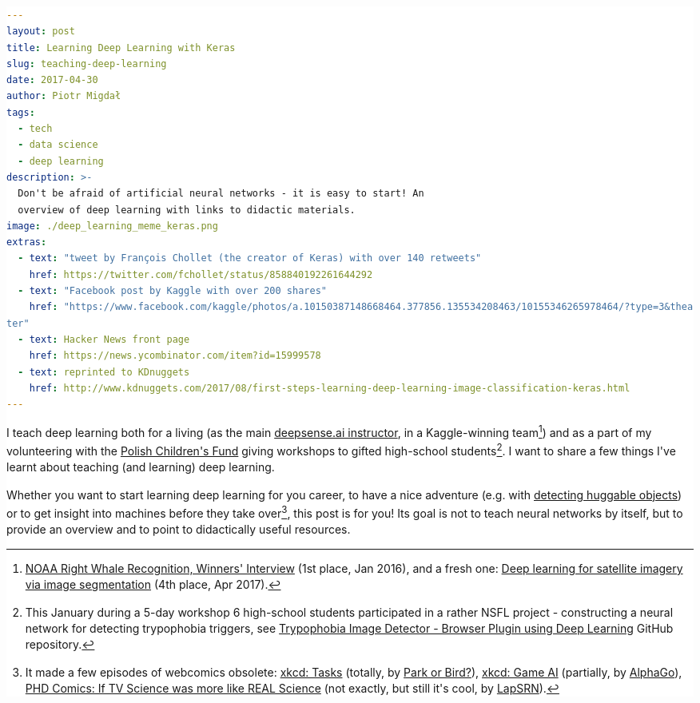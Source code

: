 ```yaml
---
layout: post
title: Learning Deep Learning with Keras
slug: teaching-deep-learning
date: 2017-04-30
author: Piotr Migdał
tags:
  - tech
  - data science
  - deep learning
description: >-
  Don't be afraid of artificial neural networks - it is easy to start! An
  overview of deep learning with links to didactic materials.
image: ./deep_learning_meme_keras.png
extras:
  - text: "tweet by François Chollet (the creator of Keras) with over 140 retweets"
    href: https://twitter.com/fchollet/status/858840192261644292
  - text: "Facebook post by Kaggle with over 200 shares"
    href: "https://www.facebook.com/kaggle/photos/a.10150387148668464.377856.135534208463/10155346265978464/?type=3&theater"
  - text: Hacker News front page
    href: https://news.ycombinator.com/item?id=15999578
  - text: reprinted to KDnuggets
    href: http://www.kdnuggets.com/2017/08/first-steps-learning-deep-learning-image-classification-keras.html
---
```


I teach deep learning both for a living (as the main [deepsense.ai instructor](http://deepsense.ai/), in a Kaggle-winning team[^deepsense]) and as a part of my volunteering with the [Polish Children's Fund](http://crastina.se/gifted-children-in-poland-by-piotr-migdal/) giving workshops to gifted high-school students[^trypophobia]. I want to share a few things I've learnt about teaching (and learning) deep learning.

Whether you want to start learning deep learning for you career, to have a nice adventure (e.g. with [detecting huggable objects](https://www.reddit.com/r/MachineLearning/comments/4casci/can_i_hug_that_i_trained_a_classifier_to_tell_you/)) or to get insight into machines before they take over[^webcomics], this post is for you! Its goal is not to teach neural networks by itself, but to provide an overview and to point to didactically useful resources.


[^deepsense]: [NOAA Right Whale Recognition, Winners' Interview](http://blog.kaggle.com/2016/01/29/noaa-right-whale-recognition-winners-interview-1st-place-deepsense-io/) (1st place, Jan 2016), and a fresh one: [Deep learning for satellite imagery via image segmentation](https://blog.deepsense.ai/deep-learning-for-satellite-imagery-via-image-segmentation/) (4th place, Apr 2017).
[^webcomics]: It made a few episodes of webcomics obsolete: [xkcd: Tasks](https://xkcd.com/1425/) (totally, by [Park or Bird?](https://laughingsquid.com/park-or-bird-a-national-park-and-bird-identifying-app-inspired-by-an-xkcd-comic/)), [xkcd: Game AI](https://xkcd.com/1002/) (partially, by [AlphaGo](https://deepmind.com/research/alphago/)), [PHD Comics: If TV Science was more like REAL Science](http://phdcomics.com/comics.php?n=1156) (not exactly, but still it's cool, by [LapSRN](http://vllab1.ucmerced.edu/~wlai24/LapSRN/)).
[^trypophobia]: This January during a 5-day workshop 6 high-school students participated in a rather NSFL project - constructing a neural network for detecting trypophobia triggers, see [Trypophobia Image Detector - Browser Plugin using Deep Learning](https://github.com/cytadela8/trypophobia) GitHub repository.
[^unreasonable]: The title alludes to [The Unreasonable Effectiveness of Mathematics in the Natural Sciences](http://www.dartmouth.edu/~matc/MathDrama/reading/Wigner.html) by Eugene Wigner (1960), one of my favourite texts in philosophy of science. Along with [More is Different](https://www.physics.ohio-state.edu/~jay/880/moreisdifferent.pdf) by PW Andreson (1972) and [Genesis and development of a scientific fact](https://www.amazon.com/Genesis-Development-Scientific-Ludwik-Fleck/dp/0226253252/) ([pdf here](http://www.evolocus.com/Textbooks/Fleck1979.pdf)) by Ludwik Fleck (1935).
[^quantum]: If your background is in quantum information, the only thing you need to change is ℂ to ℝ. Just expect less tensor structure, but more convolutions.
[^theano]: Is it only me, or does _Theano tensor dimension order_ sound like some secret convent? Before you start searching how to join it: it is about the shape of multi-dimensional arrays: `(samples, channels, x, y)` rather than TensorFlow's `(samples, x, y, channels)`.